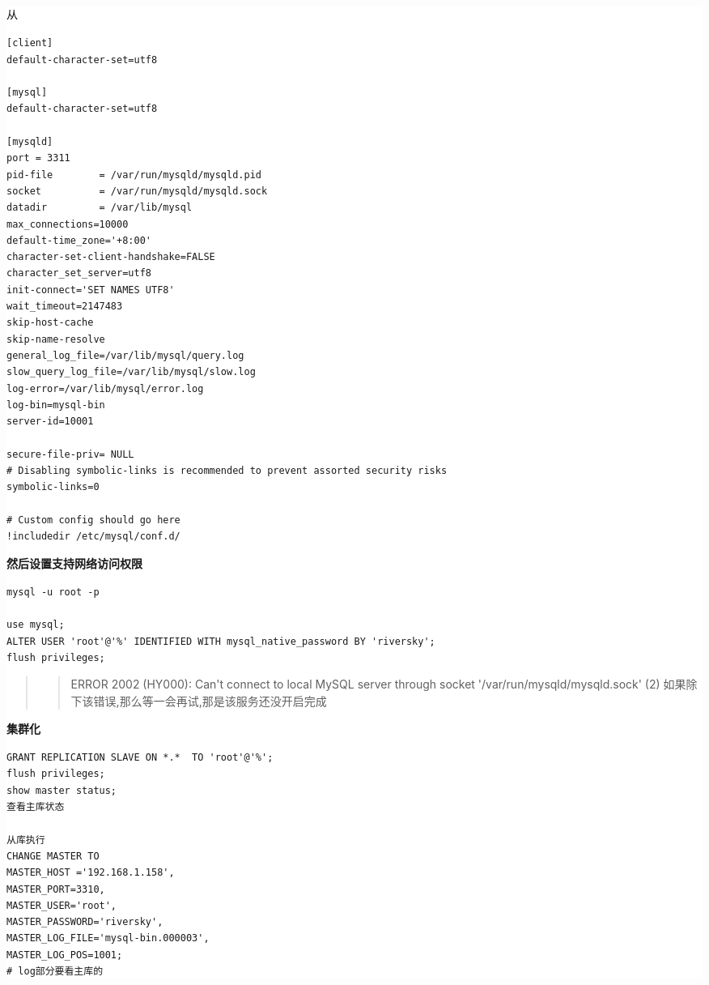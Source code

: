 从

```
[client]
default-character-set=utf8

[mysql]
default-character-set=utf8

[mysqld]
port = 3311
pid-file        = /var/run/mysqld/mysqld.pid
socket          = /var/run/mysqld/mysqld.sock
datadir         = /var/lib/mysql
max_connections=10000
default-time_zone='+8:00' 
character-set-client-handshake=FALSE
character_set_server=utf8
init-connect='SET NAMES UTF8'
wait_timeout=2147483
skip-host-cache
skip-name-resolve
general_log_file=/var/lib/mysql/query.log
slow_query_log_file=/var/lib/mysql/slow.log
log-error=/var/lib/mysql/error.log
log-bin=mysql-bin
server-id=10001

secure-file-priv= NULL
# Disabling symbolic-links is recommended to prevent assorted security risks
symbolic-links=0

# Custom config should go here
!includedir /etc/mysql/conf.d/
```



**然后设置支持网络访问权限** 

```
mysql -u root -p 

use mysql; 
ALTER USER 'root'@'%' IDENTIFIED WITH mysql_native_password BY 'riversky';
flush privileges;
```

> >  ERROR 2002 (HY000): Can't connect to local MySQL server through socket '/var/run/mysqld/mysqld.sock' (2) 如果除下该错误,那么等一会再试,那是该服务还没开启完成

**集群化**  

```
GRANT REPLICATION SLAVE ON *.*  TO 'root'@'%';
flush privileges;
show master status;
查看主库状态  

从库执行
CHANGE MASTER TO 
MASTER_HOST ='192.168.1.158',
MASTER_PORT=3310,
MASTER_USER='root',
MASTER_PASSWORD='riversky',
MASTER_LOG_FILE='mysql-bin.000003',
MASTER_LOG_POS=1001;
# log部分要看主库的
```